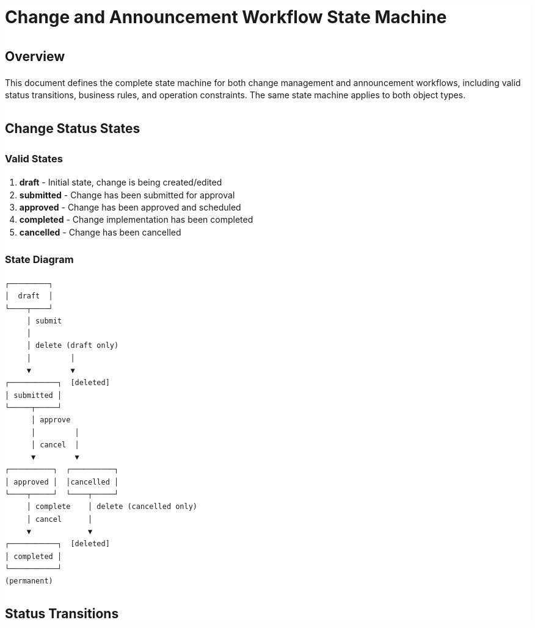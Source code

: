 # Change and Announcement Workflow State Machine

## Overview

This document defines the complete state machine for both change management and announcement workflows, including valid status transitions, business rules, and operation constraints. The same state machine applies to both object types.

## Change Status States

### Valid States

1. **draft** - Initial state, change is being created/edited
2. **submitted** - Change has been submitted for approval
3. **approved** - Change has been approved and scheduled
4. **completed** - Change implementation has been completed
5. **cancelled** - Change has been cancelled

### State Diagram

```
┌─────────┐
│  draft  │
└────┬────┘
     │ submit
     │
     │ delete (draft only)
     │         │
     ▼         ▼
┌───────────┐  [deleted]
│ submitted │
└─────┬─────┘
      │ approve
      │         │
      │ cancel  │
      ▼         ▼
┌──────────┐  ┌──────────┐
│ approved │  │cancelled │
└────┬─────┘  └────┬─────┘
     │ complete    │ delete (cancelled only)
     │ cancel      │
     ▼             ▼
┌───────────┐  [deleted]
│ completed │
└───────────┘
(permanent)
```

## Status Transitions
